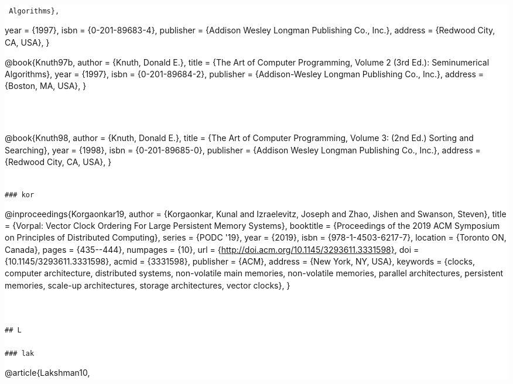      Algorithms},
 year = {1997},
 isbn = {0-201-89683-4},
 publisher = {Addison Wesley Longman Publishing Co., Inc.},
 address = {Redwood City, CA, USA},
}
```

```
@book{Knuth97b,
 author = {Knuth, Donald E.},
 title = {The Art of Computer Programming, Volume 2 (3rd Ed.): 
     Seminumerical Algorithms},
 year = {1997},
 isbn = {0-201-89684-2},
 publisher = {Addison-Wesley Longman Publishing Co., Inc.},
 address = {Boston, MA, USA},
} 
```



```
@book{Knuth98,
 author = {Knuth, Donald E.},
 title = {The Art of Computer Programming,  Volume 3: (2nd Ed.) 
     Sorting and Searching},
 year = {1998},
 isbn = {0-201-89685-0},
 publisher = {Addison Wesley Longman Publishing Co., Inc.},
 address = {Redwood City, CA, USA},
} 
```

### kor

```
@inproceedings{Korgaonkar19,
 author = {Korgaonkar, Kunal and Izraelevitz, Joseph and Zhao, Jishen and Swanson, Steven},
 title = {Vorpal: Vector Clock Ordering For Large Persistent Memory Systems},
 booktitle = {Proceedings of the 2019 ACM Symposium on Principles of Distributed Computing},
 series = {PODC '19},
 year = {2019},
 isbn = {978-1-4503-6217-7},
 location = {Toronto ON, Canada},
 pages = {435--444},
 numpages = {10},
 url = {http://doi.acm.org/10.1145/3293611.3331598},
 doi = {10.1145/3293611.3331598},
 acmid = {3331598},
 publisher = {ACM},
 address = {New York, NY, USA},
 keywords = {clocks, computer architecture, distributed systems, non-volatile main memories, non-volatile memories, parallel architectures, persistent memories, scale-up architectures, storage architectures, vector clocks},
}
```


## L

### lak

```
@article{Lakshman10,